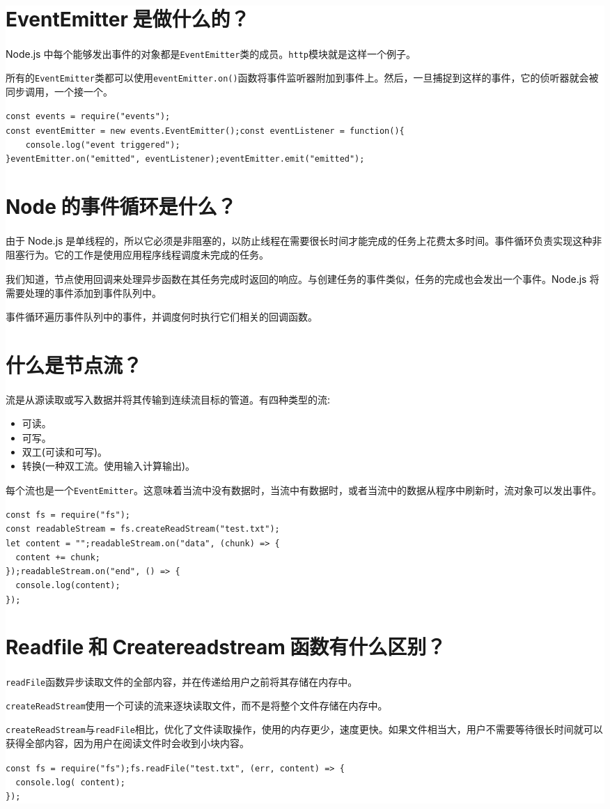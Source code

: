 # EventEmitter 是做什么的？

Node.js 中每个能够发出事件的对象都是`EventEmitter`类的成员。`http`模块就是这样一个例子。

所有的`EventEmitter`类都可以使用`eventEmitter.on()`函数将事件监听器附加到事件上。然后，一旦捕捉到这样的事件，它的侦听器就会被同步调用，一个接一个。

```
const events = require("events");
const eventEmitter = new events.EventEmitter();const eventListener = function(){
    console.log("event triggered");
}eventEmitter.on("emitted", eventListener);eventEmitter.emit("emitted");
```

# Node 的事件循环是什么？

由于 Node.js 是单线程的，所以它必须是非阻塞的，以防止线程在需要很长时间才能完成的任务上花费太多时间。事件循环负责实现这种非阻塞行为。它的工作是使用应用程序线程调度未完成的任务。

我们知道，节点使用回调来处理异步函数在其任务完成时返回的响应。与创建任务的事件类似，任务的完成也会发出一个事件。Node.js 将需要处理的事件添加到事件队列中。

事件循环遍历事件队列中的事件，并调度何时执行它们相关的回调函数。

# 什么是节点流？

流是从源读取或写入数据并将其传输到连续流目标的管道。有四种类型的流:

*   可读。
*   可写。
*   双工(可读和可写)。
*   转换(一种双工流。使用输入计算输出)。

每个流也是一个`EventEmitter`。这意味着当流中没有数据时，当流中有数据时，或者当流中的数据从程序中刷新时，流对象可以发出事件。

```
const fs = require("fs");
const readableStream = fs.createReadStream("test.txt");
let content = "";readableStream.on("data", (chunk) => {
  content += chunk;
});readableStream.on("end", () => {
  console.log(content);
});
```

# Readfile 和 Createreadstream 函数有什么区别？

`readFile`函数异步读取文件的全部内容，并在传递给用户之前将其存储在内存中。

`createReadStream`使用一个可读的流来逐块读取文件，而不是将整个文件存储在内存中。

`createReadStream`与`readFile`相比，优化了文件读取操作，使用的内存更少，速度更快。如果文件相当大，用户不需要等待很长时间就可以获得全部内容，因为用户在阅读文件时会收到小块内容。

```
const fs = require("fs");fs.readFile("test.txt", (err, content) => {
  console.log( content);
});
```
